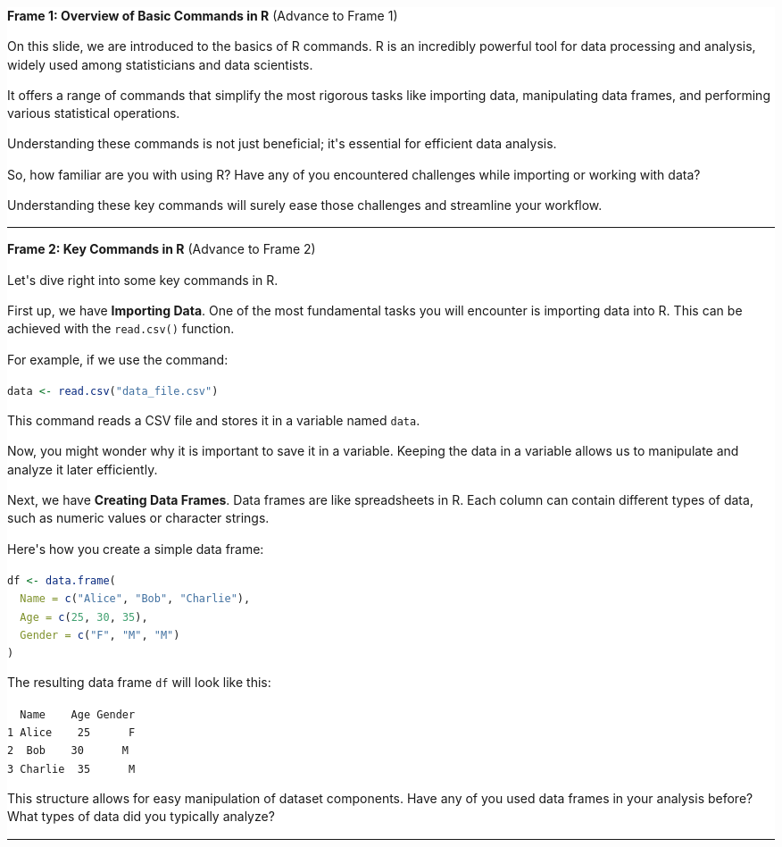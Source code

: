 
**Frame 1: Overview of Basic Commands in R**
(Advance to Frame 1)

On this slide, we are introduced to the basics of R commands. R is an incredibly powerful tool for data processing and analysis, widely used among statisticians and data scientists. 

It offers a range of commands that simplify the most rigorous tasks like importing data, manipulating data frames, and performing various statistical operations. 

Understanding these commands is not just beneficial; it's essential for efficient data analysis. 

So, how familiar are you with using R? Have any of you encountered challenges while importing or working with data? 

Understanding these key commands will surely ease those challenges and streamline your workflow.

---

**Frame 2: Key Commands in R**
(Advance to Frame 2)

Let's dive right into some key commands in R. 

First up, we have **Importing Data**. One of the most fundamental tasks you will encounter is importing data into R. This can be achieved with the `read.csv()` function. 

For example, if we use the command:
```R
data <- read.csv("data_file.csv")
```
This command reads a CSV file and stores it in a variable named `data`. 

Now, you might wonder why it is important to save it in a variable. Keeping the data in a variable allows us to manipulate and analyze it later efficiently.

Next, we have **Creating Data Frames**. Data frames are like spreadsheets in R. Each column can contain different types of data, such as numeric values or character strings. 

Here's how you create a simple data frame:
```R
df <- data.frame(
  Name = c("Alice", "Bob", "Charlie"),
  Age = c(25, 30, 35),
  Gender = c("F", "M", "M")
)
```
The resulting data frame `df` will look like this:

```
  Name    Age Gender
1 Alice    25      F
2  Bob    30      M
3 Charlie  35      M
```

This structure allows for easy manipulation of dataset components. Have any of you used data frames in your analysis before? What types of data did you typically analyze?

---
